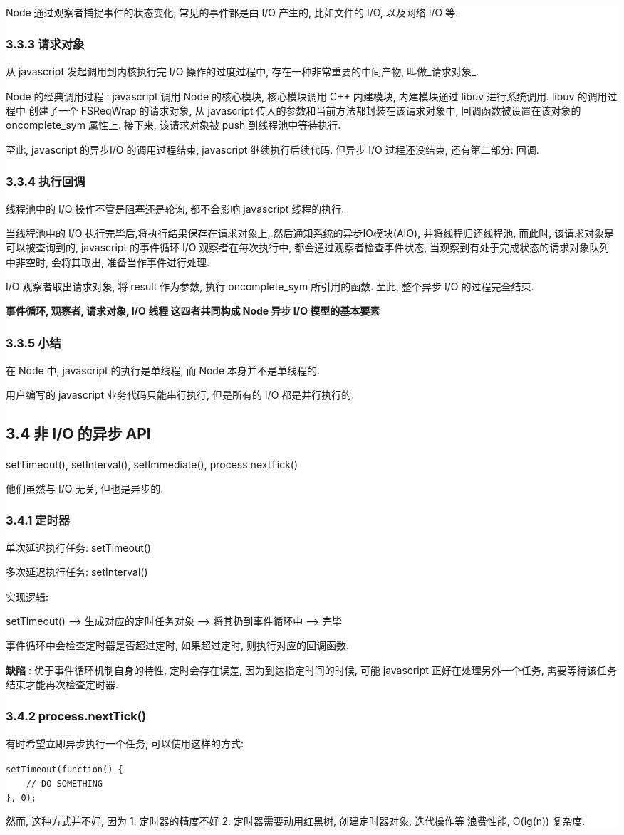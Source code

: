 Node 通过观察者捕捉事件的状态变化, 常见的事件都是由 I/O 产生的, 比如文件的 I/O, 以及网络 I/O  等.

### 3.3.3 请求对象

从 javascript 发起调用到内核执行完 I/O 操作的过度过程中, 存在一种非常重要的中间产物, 叫做_请求对象_.

Node 的经典调用过程 :  javascript 调用 Node 的核心模块, 核心模块调用 C++ 内建模块, 内建模块通过 libuv 进行系统调用. libuv 的调用过程中 创建了一个 FSReqWrap 的请求对象, 从 javascript 传入的参数和当前方法都封装在该请求对象中, 回调函数被设置在该对象的 oncomplete_sym 属性上. 接下来, 该请求对象被 push 到线程池中等待执行. 

至此, javascript 的异步I/O 的调用过程结束, javascript 继续执行后续代码.  但异步 I/O 过程还没结束, 还有第二部分: 回调.

### 3.3.4 执行回调

线程池中的 I/O 操作不管是阻塞还是轮询, 都不会影响 javascript 线程的执行. 

当线程池中的 I/O 执行完毕后,将执行结果保存在请求对象上, 然后通知系统的异步IO模块(AIO), 并将线程归还线程池, 而此时, 该请求对象是可以被查询到的, javascript 的事件循环 I/O 观察者在每次执行中, 都会通过观察者检查事件状态, 当观察到有处于完成状态的请求对象队列中非空时, 会将其取出, 准备当作事件进行处理.

I/O 观察者取出请求对象, 将 result 作为参数, 执行 oncomplete_sym 所引用的函数. 至此, 整个异步 I/O 的过程完全结束. 

**事件循环,  观察者,  请求对象,  I/O 线程  这四者共同构成  Node  异步 I/O 模型的基本要素**

### 3.3.5 小结

在 Node 中, javascript 的执行是单线程, 而 Node 本身并不是单线程的. 

用户编写的 javascript 业务代码只能串行执行, 但是所有的 I/O 都是并行执行的.

## 3.4 非 I/O 的异步 API

setTimeout(),  setInterval(),  setImmediate(),  process.nextTick()

他们虽然与 I/O 无关, 但也是异步的. 

### 3.4.1 定时器

单次延迟执行任务:  setTimeout() 

多次延迟执行任务:  setInterval() 

实现逻辑:  

setTimeout() --> 生成对应的定时任务对象 --> 将其扔到事件循环中 --> 完毕

事件循环中会检查定时器是否超过定时, 如果超过定时, 则执行对应的回调函数.

**缺陷** : 优于事件循环机制自身的特性,  定时会存在误差, 因为到达指定时间的时候, 可能 javascript 正好在处理另外一个任务, 需要等待该任务结束才能再次检查定时器. 

### 3.4.2 process.nextTick()

有时希望立即异步执行一个任务, 可以使用这样的方式: 
```
setTimeout(function() {
	// DO SOMETHING
}, 0);
```
然而, 这种方式并不好, 因为 
	1. 定时器的精度不好
	2. 定时器需要动用红黑树, 创建定时器对象, 迭代操作等 浪费性能, O(lg(n)) 复杂度.
